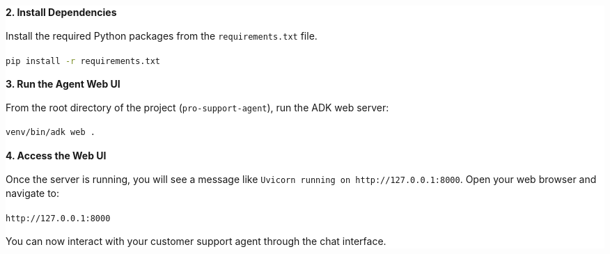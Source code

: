 **2. Install Dependencies**

Install the required Python packages from the `requirements.txt` file.

```bash
pip install -r requirements.txt
```

**3. Run the Agent Web UI**

From the root directory of the project (`pro-support-agent`), run the ADK web server:

```bash
venv/bin/adk web .
```

**4. Access the Web UI**

Once the server is running, you will see a message like `Uvicorn running on http://127.0.0.1:8000`. Open your web browser and navigate to:

```
http://127.0.0.1:8000
```

You can now interact with your customer support agent through the chat interface.

